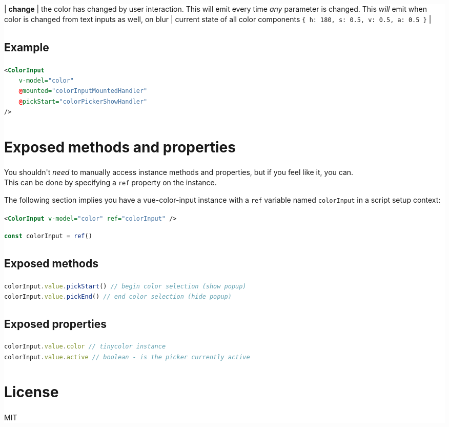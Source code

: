 | __change__ | the color has changed by user interaction. This will emit every time _any_ parameter is changed.  This _will_ emit when color is changed from text inputs as well, on blur | current state of all color components `{ h: 180, s: 0.5, v: 0.5, a: 0.5 }` |

## Example

```xml
<ColorInput
    v-model="color"
    @mounted="colorInputMountedHandler"
    @pickStart="colorPickerShowHandler"
/>
```


# Exposed methods and properties

You shouldn't _need_ to manually access instance methods and properties, but if you feel like it, you can.  
This can be done by specifying a `ref` property on the instance.

The following section implies you have a vue-color-input instance with a `ref` variable named `colorInput` in a script setup context:
```xml
<ColorInput v-model="color" ref="colorInput" />
```
```javascript
const colorInput = ref()
```

## Exposed methods

```javascript
colorInput.value.pickStart() // begin color selection (show popup)
colorInput.value.pickEnd() // end color selection (hide popup)
```

## Exposed properties

```javascript
colorInput.value.color // tinycolor instance
colorInput.value.active // boolean - is the picker currently active
```


# License

MIT



